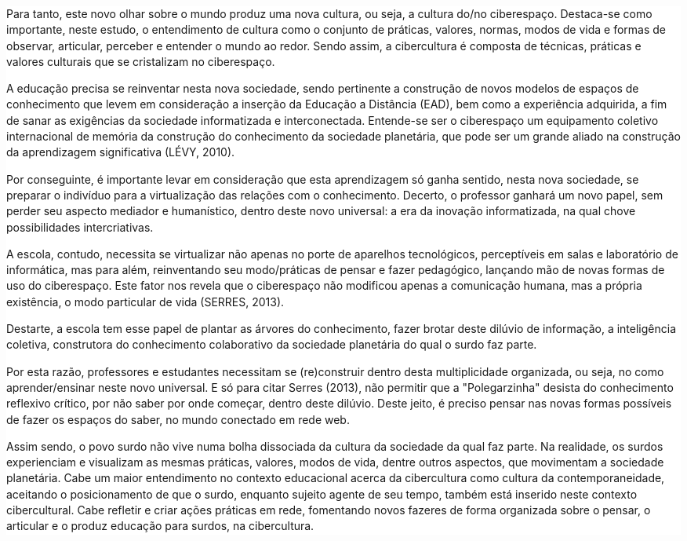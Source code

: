 Para tanto, este novo olhar sobre o mundo produz uma nova cultura, ou
seja, a cultura do/no ciberespaço. Destaca-se como importante, neste
estudo, o entendimento de cultura como o conjunto de práticas, valores,
normas, modos de vida e formas de observar, articular, perceber e
entender o mundo ao redor. Sendo assim, a cibercultura é composta de
técnicas, práticas e valores culturais que se cristalizam no
ciberespaço.

A educação precisa se reinventar nesta nova sociedade, sendo pertinente
a construção de novos modelos de espaços de conhecimento que levem em
consideração a inserção da Educação a Distância (EAD), bem como a
experiência adquirida, a fim de sanar as exigências da sociedade
informatizada e interconectada. Entende-se ser o ciberespaço um
equipamento coletivo internacional de memória da construção do
conhecimento da sociedade planetária, que pode ser um grande aliado na
construção da aprendizagem significativa (LÉVY, 2010).

Por conseguinte, é importante levar em consideração que esta
aprendizagem só ganha sentido, nesta nova sociedade, se preparar o
indivíduo para a virtualização das relações com o conhecimento. Decerto,
o professor ganhará um novo papel, sem perder seu aspecto mediador e
humanístico, dentro deste novo universal: a era da inovação
informatizada, na qual chove possibilidades intercriativas.

A escola, contudo, necessita se virtualizar não apenas no porte de
aparelhos tecnológicos, perceptíveis em salas e laboratório de
informática, mas para além, reinventando seu modo/práticas de pensar e
fazer pedagógico, lançando mão de novas formas de uso do ciberespaço.
Este fator nos revela que o ciberespaço não modificou apenas a
comunicação humana, mas a própria existência, o modo particular de vida
(SERRES, 2013).

Destarte, a escola tem esse papel de plantar as árvores do conhecimento,
fazer brotar deste dilúvio de informação, a inteligência coletiva,
construtora do conhecimento colaborativo da sociedade planetária do qual
o surdo faz parte.

Por esta razão, professores e estudantes necessitam se (re)construir
dentro desta multiplicidade organizada, ou seja, no como
aprender/ensinar neste novo universal. E só para citar Serres (2013),
não permitir que a "Polegarzinha" desista do conhecimento reflexivo
crítico, por não saber por onde começar, dentro deste dilúvio. Deste
jeito, é preciso pensar nas novas formas possíveis de fazer os espaços
do saber, no mundo conectado em rede web.

Assim sendo, o povo surdo não vive numa bolha dissociada da cultura da
sociedade da qual faz parte. Na realidade, os surdos experienciam e
visualizam as mesmas práticas, valores, modos de vida, dentre outros
aspectos, que movimentam a sociedade planetária. Cabe um maior
entendimento no contexto educacional acerca da cibercultura como cultura
da contemporaneidade, aceitando o posicionamento de que o surdo,
enquanto sujeito agente de seu tempo, também está inserido neste
contexto cibercultural. Cabe refletir e criar ações práticas em rede,
fomentando novos fazeres de forma organizada sobre o pensar, o articular
e o produz educação para surdos, na cibercultura.
